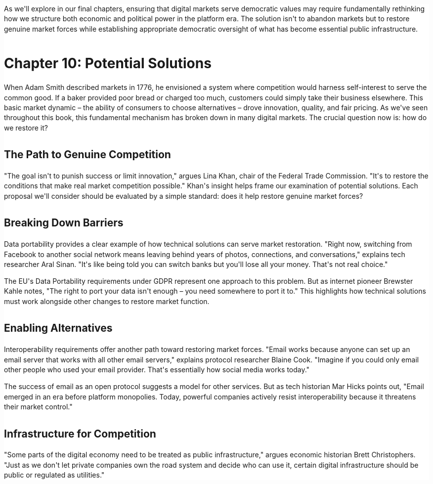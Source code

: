 As we'll explore in our final chapters, ensuring that digital markets serve democratic values may require fundamentally rethinking how we structure both economic and political power in the platform era. The solution isn't to abandon markets but to restore genuine market forces while establishing appropriate democratic oversight of what has become essential public infrastructure.



# Chapter 10: Potential Solutions

When Adam Smith described markets in 1776, he envisioned a system where competition would harness self-interest to serve the common good. If a baker provided poor bread or charged too much, customers could simply take their business elsewhere. This basic market dynamic – the ability of consumers to choose alternatives – drove innovation, quality, and fair pricing. As we've seen throughout this book, this fundamental mechanism has broken down in many digital markets. The crucial question now is: how do we restore it?

## The Path to Genuine Competition

"The goal isn't to punish success or limit innovation," argues Lina Khan, chair of the Federal Trade Commission. "It's to restore the conditions that make real market competition possible." Khan's insight helps frame our examination of potential solutions. Each proposal we'll consider should be evaluated by a simple standard: does it help restore genuine market forces?

## Breaking Down Barriers

Data portability provides a clear example of how technical solutions can serve market restoration. "Right now, switching from Facebook to another social network means leaving behind years of photos, connections, and conversations," explains tech researcher Aral Sinan. "It's like being told you can switch banks but you'll lose all your money. That's not real choice."

The EU's Data Portability requirements under GDPR represent one approach to this problem. But as internet pioneer Brewster Kahle notes, "The right to port your data isn't enough – you need somewhere to port it to." This highlights how technical solutions must work alongside other changes to restore market function.

## Enabling Alternatives

Interoperability requirements offer another path toward restoring market forces. "Email works because anyone can set up an email server that works with all other email servers," explains protocol researcher Blaine Cook. "Imagine if you could only email other people who used your email provider. That's essentially how social media works today."

The success of email as an open protocol suggests a model for other services. But as tech historian Mar Hicks points out, "Email emerged in an era before platform monopolies. Today, powerful companies actively resist interoperability because it threatens their market control."

## Infrastructure for Competition

"Some parts of the digital economy need to be treated as public infrastructure," argues economic historian Brett Christophers. "Just as we don't let private companies own the road system and decide who can use it, certain digital infrastructure should be public or regulated as utilities."
